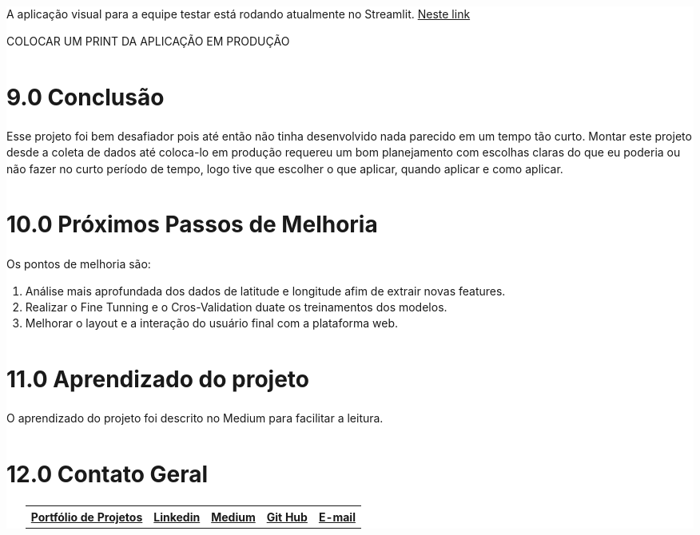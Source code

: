 A aplicação visual para a equipe testar está rodando atualmente no Streamlit. [Neste link](https://taxi-driver.streamlit.app/)

COLOCAR UM PRINT DA APLICAÇÃO EM PRODUÇÃO
# 9.0 Conclusão
Esse projeto foi bem desafiador pois até então não tinha desenvolvido nada parecido em um tempo tão curto. Montar este projeto desde a coleta de dados até coloca-lo em produção requereu um bom planejamento com escolhas claras do que eu poderia ou não fazer no curto período de tempo, logo tive que escolher o que aplicar, quando aplicar e como aplicar.
# 10.0 Próximos Passos de Melhoria
Os pontos de melhoria são:
1. Análise mais aprofundada dos dados de latitude e longitude afim de extrair novas features.
2. Realizar o Fine Tunning e o Cros-Validation duate os treinamentos dos modelos.
3. Melhorar o layout e a interação do usuário final com a plataforma web.
# 11.0 Aprendizado do projeto
O aprendizado do projeto foi descrito no Medium para facilitar a leitura.
# 12.0 Contato Geral
<ul class="actions">
    <table>
        <tr>
            <th><i class="fa-solid fa-folder-tree"></i><a href="https://bit.ly/portfolio-gabriel-nobre"> Portfólio de Projetos</a></th>
            <th><i class="fa-brands fa-linkedin"></i><a href="https://www.linkedin.com/in/gabriel-nobre-galvao/"> Linkedin</a></th>
            <th><i class="fa-brands fa-medium"></i><a href="https://medium.com/@gabrielnobregalvao"> Medium</a></th>
            <th><i class="fa-brands fa-github"></i><a href="https://github.com/Gabrielnbr"> Git Hub</a></th>
            <th><i class="fa-solid fa-envelope"></i><a href="mailto:gabrielnobregalvao@gmail.com"> E-mail</a></th>
        </tr>
    </table>
</ul>
